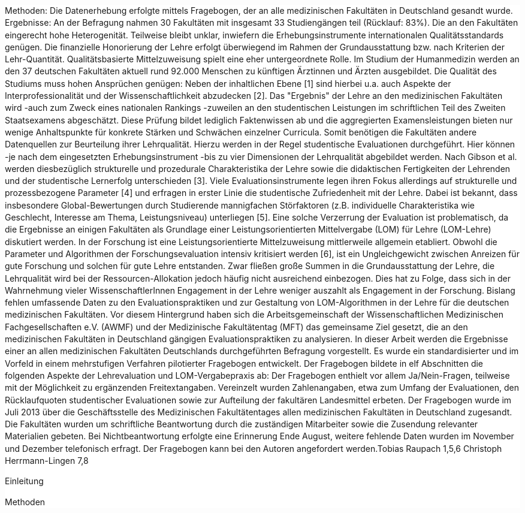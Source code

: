 Methoden: Die Datenerhebung erfolgte mittels Fragebogen, der an alle medizinischen Fakultäten in Deutschland gesandt wurde. Ergebnisse: An der Befragung nahmen 30 Fakultäten mit insgesamt 33 Studiengängen teil (Rücklauf: 83%). Die an den Fakultäten eingerecht hohe Heterogenität. Teilweise bleibt unklar, inwiefern die Erhebungsinstrumente internationalen Qualitätsstandards genügen. Die finanzielle Honorierung der Lehre erfolgt überwiegend im Rahmen der Grundausstattung bzw. nach Kriterien der Lehr-Quantität. Qualitätsbasierte Mittelzuweisung spielt eine eher untergeordnete Rolle. Im Studium der Humanmedizin werden an den 37 deutschen Fakultäten aktuell rund 92.000 Menschen zu künftigen Ärztinnen und Ärzten ausgebildet. Die Qualität des Studiums muss hohen Ansprüchen genügen: Neben der inhaltlichen Ebene [1] sind hierbei u.a. auch Aspekte der Interprofessionalität und der Wissenschaftlichkeit abzudecken [2]. Das "Ergebnis" der Lehre an den medizinischen Fakultäten wird -auch zum Zweck eines nationalen Rankings -zuweilen an den studentischen Leistungen im schriftlichen Teil des Zweiten Staatsexamens abgeschätzt. Diese Prüfung bildet lediglich Faktenwissen ab und die aggregierten Examensleistungen bieten nur wenige Anhaltspunkte für konkrete Stärken und Schwächen einzelner Curricula. Somit benötigen die Fakultäten andere Datenquellen zur Beurteilung ihrer Lehrqualität. Hierzu werden in der Regel studentische Evaluationen durchgeführt. Hier können -je nach dem eingesetzten Erhebungsinstrument -bis zu vier Dimensionen der Lehrqualität abgebildet werden. Nach Gibson et al. werden diesbezüglich strukturelle und prozedurale Charakteristika der Lehre sowie die didaktischen Fertigkeiten der Lehrenden und der studentische Lernerfolg unterschieden [3]. Viele Evaluationsinstrumente legen ihren Fokus allerdings auf strukturelle und prozessbezogene Parameter [4] und erfragen in erster Linie die studentische Zufriedenheit mit der Lehre. Dabei ist bekannt, dass insbesondere Global-Bewertungen durch Studierende mannigfachen Störfaktoren (z.B. individuelle Charakteristika wie Geschlecht, Interesse am Thema, Leistungsniveau) unterliegen [5]. Eine solche Verzerrung der Evaluation ist problematisch, da die Ergebnisse an einigen Fakultäten als Grundlage einer Leistungsorientierten Mittelvergabe (LOM) für Lehre (LOM-Lehre) diskutiert werden. In der Forschung ist eine Leistungsorientierte Mittelzuweisung mittlerweile allgemein etabliert. Obwohl die Parameter und Algorithmen der Forschungsevaluation intensiv kritisiert werden [6], ist ein Ungleichgewicht zwischen Anreizen für gute Forschung und solchen für gute Lehre entstanden. Zwar fließen große Summen in die Grundausstattung der Lehre, die Lehrqualität wird bei der Ressourcen-Allokation jedoch häufig nicht ausreichend einbezogen. Dies hat zu Folge, dass sich in der Wahrnehmung vieler WissenschaftlerInnen Engagement in der Lehre weniger auszahlt als Engagement in der Forschung. Bislang fehlen umfassende Daten zu den Evaluationspraktiken und zur Gestaltung von LOM-Algorithmen in der Lehre für die deutschen medizinischen Fakultäten. Vor diesem Hintergrund haben sich die Arbeitsgemeinschaft der Wissenschaftlichen Medizinischen Fachgesellschaften e.V. (AWMF) und der Medizinische Fakultätentag (MFT) das gemeinsame Ziel gesetzt, die an den medizinischen Fakultäten in Deutschland gängigen Evaluationspraktiken zu analysieren. In dieser Arbeit werden die Ergebnisse einer an allen medizinischen Fakultäten Deutschlands durchgeführten Befragung vorgestellt. Es wurde ein standardisierter und im Vorfeld in einem mehrstufigen Verfahren pilotierter Fragebogen entwickelt. Der Fragebogen bildete in elf Abschnitten die folgenden Aspekte der Lehrevaluation und LOM-Vergabepraxis ab: Der Fragebogen enthielt vor allem Ja/Nein-Fragen, teilweise mit der Möglichkeit zu ergänzenden Freitextangaben. Vereinzelt wurden Zahlenangaben, etwa zum Umfang der Evaluationen, den Rücklaufquoten studentischer Evaluationen sowie zur Aufteilung der fakultären Landesmittel erbeten. Der Fragebogen wurde im Juli 2013 über die Geschäftsstelle des Medizinischen Fakultätentages allen medizinischen Fakultäten in Deutschland zugesandt. Die Fakultäten wurden um schriftliche Beantwortung durch die zuständigen Mitarbeiter sowie die Zusendung relevanter Materialien gebeten. Bei Nichtbeantwortung erfolgte eine Erinnerung Ende August, weitere fehlende Daten wurden im November und Dezember telefonisch erfragt. Der Fragebogen kann bei den Autoren angefordert werden.Tobias Raupach 1,5,6 
Christoph 
Herrmann-Lingen 7,8 

Einleitung 

Methoden 
